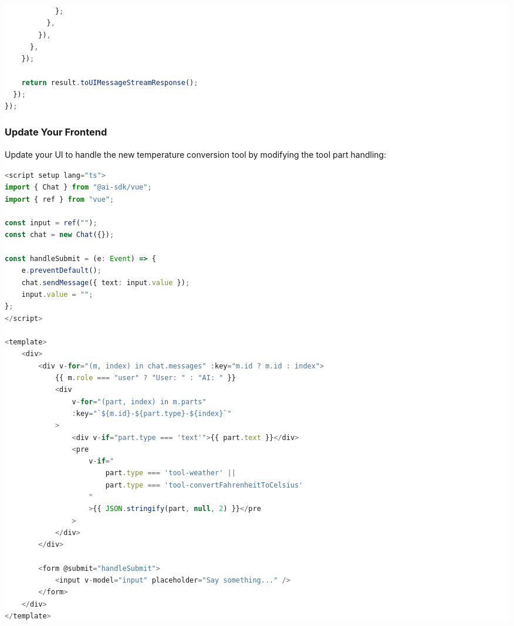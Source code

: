 ```typescript
            };
          },
        }),
      },
    });

    return result.toUIMessageStreamResponse();
  });
});
```

### Update Your Frontend

Update your UI to handle the new temperature conversion tool by modifying the tool part handling:

```typescript
<script setup lang="ts">
import { Chat } from "@ai-sdk/vue";
import { ref } from "vue";

const input = ref("");
const chat = new Chat({});

const handleSubmit = (e: Event) => {
    e.preventDefault();
    chat.sendMessage({ text: input.value });
    input.value = "";
};
</script>

<template>
    <div>
        <div v-for="(m, index) in chat.messages" :key="m.id ? m.id : index">
            {{ m.role === "user" ? "User: " : "AI: " }}
            <div
                v-for="(part, index) in m.parts"
                :key="`${m.id}-${part.type}-${index}`"
            >
                <div v-if="part.type === 'text'">{{ part.text }}</div>
                <pre
                    v-if="
                        part.type === 'tool-weather' ||
                        part.type === 'tool-convertFahrenheitToCelsius'
                    "
                    >{{ JSON.stringify(part, null, 2) }}</pre
                >
            </div>
        </div>

        <form @submit="handleSubmit">
            <input v-model="input" placeholder="Say something..." />
        </form>
    </div>
</template>
```
